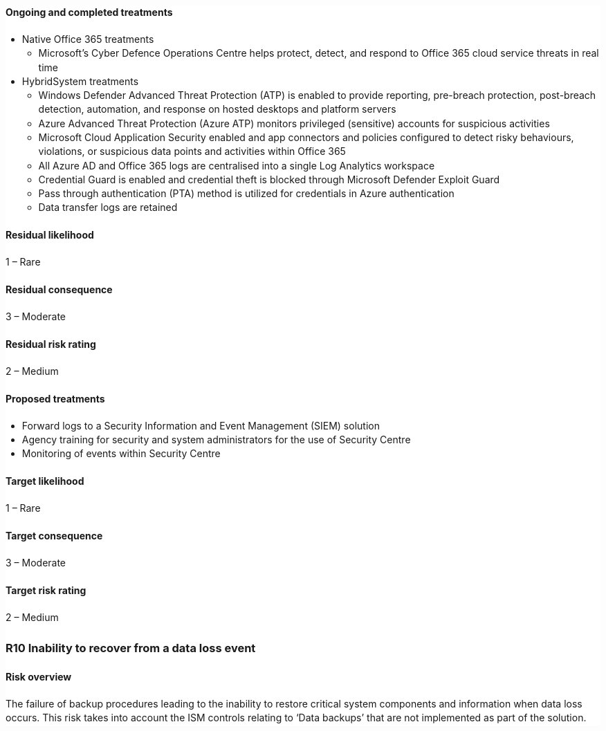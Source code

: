 #### Ongoing and completed treatments

* Native Office 365 treatments
  * Microsoft’s Cyber Defence Operations Centre helps protect, detect, and respond to Office 365 cloud service threats in real time
* HybridSystem treatments
  * Windows Defender Advanced Threat Protection (ATP) is enabled to provide reporting, pre-breach protection, post-breach detection, automation, and response on hosted desktops and platform servers
  * Azure Advanced Threat Protection (Azure ATP) monitors privileged (sensitive) accounts for suspicious activities
  * Microsoft Cloud Application Security enabled and app connectors and policies configured to detect risky behaviours, violations, or suspicious data points and activities within Office 365
  * All Azure AD and Office 365 logs are centralised into a single Log Analytics workspace
  * Credential Guard is enabled and credential theft is blocked through Microsoft Defender Exploit Guard
  * Pass through authentication (PTA) method is utilized for credentials in Azure authentication
  * Data transfer logs are retained

#### Residual likelihood

1 – Rare

#### Residual consequence

3 – Moderate

#### Residual risk rating

2 – Medium

#### Proposed treatments

* Forward logs to a Security Information and Event Management (SIEM) solution
* Agency training for security and system administrators for the use of Security Centre
* Monitoring of events within Security Centre

#### Target likelihood

1 – Rare

#### Target consequence

3 – Moderate

#### Target risk rating

2 – Medium

### R10 Inability to recover from a data loss event

#### Risk overview

The failure of backup procedures leading to the inability to restore critical system components and information when data loss occurs. This risk takes into account the ISM controls relating to ‘Data backups’ that are not implemented as part of the solution.
